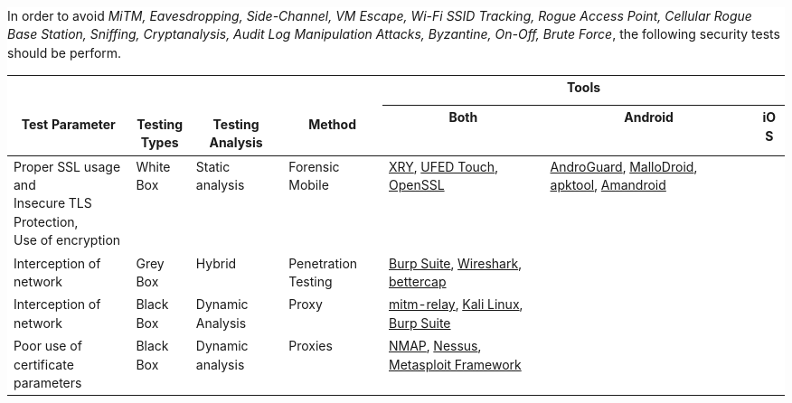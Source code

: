 
In order to avoid *MiTM, Eavesdropping, Side-Channel, VM Escape,  Wi-Fi SSID Tracking, Rogue Access Point, Cellular Rogue Base Station, Sniffing, Cryptanalysis, Audit Log Manipulation Attacks, Byzantine, On-Off, Brute Force*, the following security tests should be perform.
<table class="tg">
	<thead>
		<tr>
        <th class="tg-amwm" rowspan="2"><br><br>Test Parameter</th>
        <th class="tg-1wig" rowspan="2"><br><br>Testing <br>Types</th>
        <th class="tg-1wig" rowspan="2"><br><br>Testing Analysis</th>
        <th class="tg-amwm" rowspan="2"><br><br>Method</th>
        <th class="tg-amwm" colspan="3">Tools</th>
      </tr>
      <tr>
        <th class="tg-amwm">Both</th>
        <th class="tg-amwm">Android</th>
        <th class="tg-amwm">iOS</th>
      </tr>
	</thead>
	<tbody>
		<tr>
        <td class="tg-0lax">Proper SSL usage and <br>Insecure TLS Protection, <br>Use of encryption</td>
        <td class="tg-0lax">White Box</td>
        <td class="tg-0lax">Static analysis</td>
        <td class="tg-0lax">Forensic Mobile</td>
			<td class="tg-0lax"><a href="https://www.msab.com/product/xry-extract/">XRY</a>, <a ></a><a href="https://cellebrite.com/en/ufed/">UFED Touch</a>, <a href="https://www.openssl.org/">OpenSSL</a></td>
        <td class="tg-0lax"><a href="https://github.com/androguard/androguard">AndroGuard</a>, <a href="https://github.com/sfahl/mallodroid">MalloDroid</a>, <a href="https://github.com/iBotPeaches/Apktool">apktool</a>, <a href="https://dl.acm.org/doi/10.1145/3183575">Amandroid</a></td>
        <td class="tg-0lax"></td>
      </tr>
      <tr>
        <td class="tg-0lax">Interception of   network</td>
        <td class="tg-0lax">Grey Box</td>
        <td class="tg-0lax">Hybrid</td>
        <td class="tg-0lax">Penetration Testing</td>
        <td class="tg-0lax"><a href="https://portswigger.net/burp">Burp Suite</a>, <a href="https://www.wireshark.org/">Wireshark</a>, <br><a href="https://github.com/bettercap/bettercap">bettercap</a></td>
        <td class="tg-0lax"></td>
        <td class="tg-0lax"></td>
      </tr>
      <tr>
        <td class="tg-0lax">Interception of network</td>
        <td class="tg-0lax">Black Box</td>
        <td class="tg-0lax">Dynamic Analysis</td>
        <td class="tg-0lax">Proxy</td>
        <td class="tg-0lax"><a href="https://github.com/jrmdev/mitm_relay">mitm-relay</a>, <a href="https://www.kali.org/docs/introduction/">Kali Linux</a>, <a href="https://portswigger.net/burp">Burp Suite</a></td>
        <td class="tg-0lax"></td>
        <td class="tg-0lax"></td>
      </tr>
      <tr>
        <td class="tg-0lax">Poor use of   certificate <br>parameters</td>
        <td class="tg-0lax">Black Box</td>
        <td class="tg-0lax">Dynamic analysis</td>
        <td class="tg-0lax">Proxies</td>
        <td class="tg-0lax"><a href="https://nmap.org/">NMAP</a>, <a href="https://www.tenable.com/products/nessus">Nessus</a>,  <br> <a href="https://www.metasploit.com/">Metasploit Framework</a></td>
        <td class="tg-0lax"></td>
        <td class="tg-0lax"></td>
      </tr>
      <tr>